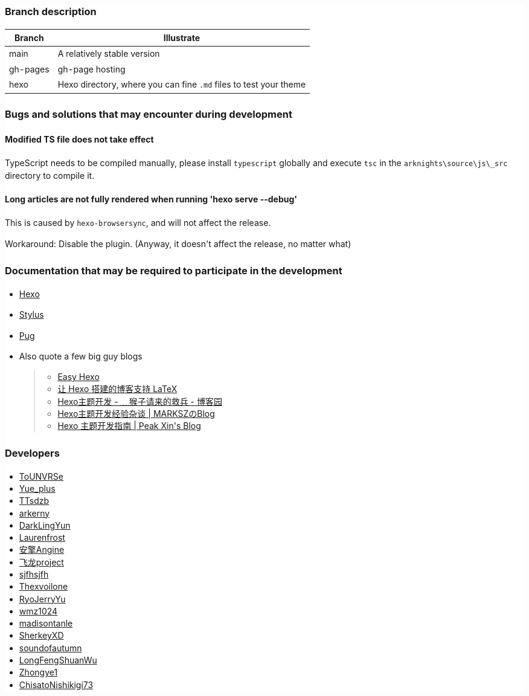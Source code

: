 ### Branch description

| Branch   | Illustrate                                                        |
|----------|-------------------------------------------------------------------|
| main     | A relatively stable version                                       |\
| gh-pages | gh-page hosting                                                   |
| hexo     | Hexo directory, where you can fine `.md` files to test your theme |

### Bugs and solutions that may encounter during development

#### Modified TS file does not take effect

TypeScript needs to be compiled manually, please install `typescript` globally and execute `tsc` in the `arknights\source\js\_src` directory to compile it.

#### Long articles are not fully rendered when running 'hexo serve --debug'

This is caused by `hexo-browsersync`, and will not affect the release.

Workaround: Disable the plugin. (Anyway, it doesn't affect the release, no matter what)

### Documentation that may be required to participate in the development

- [Hexo](https://hexo.io/docs/templates.html)
- [Stylus](https://stylus-lang.com/)
- [Pug](https://pugjs.org/api/getting-started.html)

- Also quote a few big guy blogs
  > - [Easy Hexo](https://easyhexo.com/)
  > - [让 Hexo 搭建的博客支持 LaTeX](http://cps.ninja/2019/03/16/hexo-with-latex/)
  > - [Hexo主题开发 - ﹏猴子请来的救兵 - 博客园](https://www.cnblogs.com/yyhh/p/11058985.html)
  > - [Hexo主题开发经验杂谈 | MARKSZのBlog](https://molunerfinn.com/make-a-hexo-theme/)
  > - [Hexo 主题开发指南 | Peak Xin's Blog](https://xinyufeng.net/2019/04/15/hexo-theme-guide/)

### Developers

- [ToUNVRSe](https://github.com/ToUNVRSe)
- [Yue_plus](https://github.com/Yue-plus)
- [TTsdzb](https://github.com/TTsdzb)
- [arkerny](https://github.com/arkerny)
- [DarkLingYun](https://github.com/DarkLingYun)
- [Laurenfrost](https://github.com/Laurenfrost)
- [安擎Angine](https://github.com/angine04)
- [飞龙project](https://github.com/feilongproject)
- [sjfhsjfh](https://github.com/sjfhsjfh)
- [Thexvoilone](https://github.com/Thexvoilone)
- [RyoJerryYu](https://github.com/RyoJerryYu)
- [wmz1024](https://github.com/wmz1024)
- [madisontanle](https://github.com/madisontanle)
- [SherkeyXD](https://github.com/SherkeyXD)
- [soundofautumn](https://github.com/soundofautumn)
- [LongFengShuanWu](https://github.com/LongFengShuanWu)
- [Zhongye1](https://github.com/Zhongye1)
- [ChisatoNishikigi73](https://github.com/ChisatoNishikigi73)
